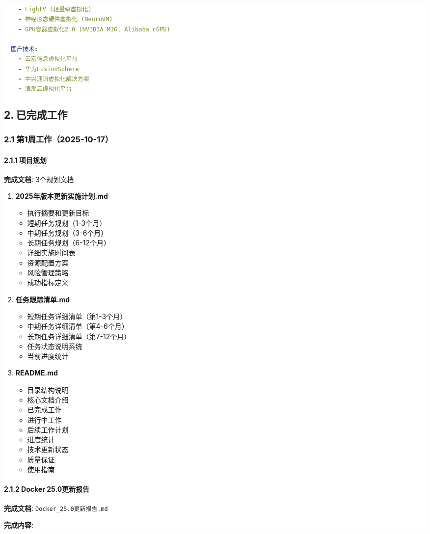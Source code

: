 ```yaml
    - LightV (轻量级虚拟化)
    - 神经形态硬件虚拟化 (NeuroVM)
    - GPU容器虚拟化2.0 (NVIDIA MIG, Alibaba cGPU)
  
  国产技术:
    - 云宏信息虚拟化平台
    - 华为FusionSphere
    - 中兴通讯虚拟化解决方案
    - 浪潮云虚拟化平台
```

## 2. 已完成工作

### 2.1 第1周工作（2025-10-17）

#### 2.1.1 项目规划

**完成文档**: 3个规划文档

1. **2025年版本更新实施计划.md**
   - 执行摘要和更新目标
   - 短期任务规划（1-3个月）
   - 中期任务规划（3-6个月）
   - 长期任务规划（6-12个月）
   - 详细实施时间表
   - 资源配置方案
   - 风险管理策略
   - 成功指标定义

2. **任务跟踪清单.md**
   - 短期任务详细清单（第1-3个月）
   - 中期任务详细清单（第4-6个月）
   - 长期任务详细清单（第7-12个月）
   - 任务状态说明系统
   - 当前进度统计

3. **README.md**
   - 目录结构说明
   - 核心文档介绍
   - 已完成工作
   - 进行中工作
   - 后续工作计划
   - 进度统计
   - 技术更新状态
   - 质量保证
   - 使用指南

#### 2.1.2 Docker 25.0更新报告

**完成文档**: `Docker_25.0更新报告.md`

**完成内容**:
